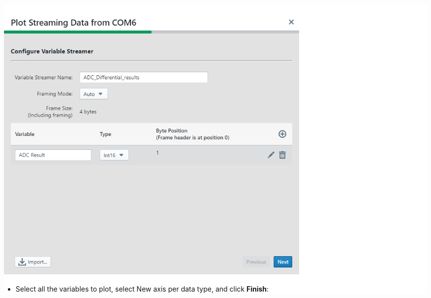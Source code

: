   <br><img src="images/3.png" width="600">
  - Select all the variables to plot, select New axis per data type, and click **Finish**: